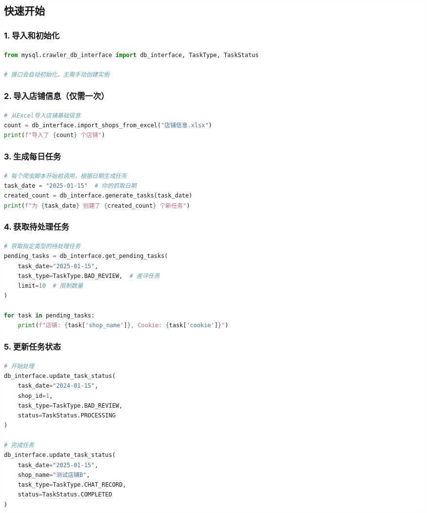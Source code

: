 ## 快速开始

### 1. 导入和初始化

```python
from mysql.crawler_db_interface import db_interface, TaskType, TaskStatus

# 接口会自动初始化，无需手动创建实例
```

### 2. 导入店铺信息（仅需一次）

```python
# 从Excel导入店铺基础信息
count = db_interface.import_shops_from_excel("店铺信息.xlsx")
print(f"导入了 {count} 个店铺")
```

### 3. 生成每日任务

```python
# 每个爬虫脚本开始前调用，根据日期生成任务
task_date = "2025-01-15"  # 你的抓取日期
created_count = db_interface.generate_tasks(task_date)
print(f"为 {task_date} 创建了 {created_count} 个新任务")
```

### 4. 获取待处理任务

```python
# 获取指定类型的待处理任务
pending_tasks = db_interface.get_pending_tasks(
    task_date="2025-01-15",
    task_type=TaskType.BAD_REVIEW,  # 差评任务
    limit=10  # 限制数量
)

for task in pending_tasks:
    print(f"店铺: {task['shop_name']}, Cookie: {task['cookie']}")
```

### 5. 更新任务状态

```python
# 开始处理
db_interface.update_task_status(
    task_date="2024-01-15",
    shop_id=1,
    task_type=TaskType.BAD_REVIEW,
    status=TaskStatus.PROCESSING
)

# 完成任务
db_interface.update_task_status(
    task_date="2025-01-15",
    shop_name="测试店铺B",
    task_type=TaskType.CHAT_RECORD,
    status=TaskStatus.COMPLETED
)
```

